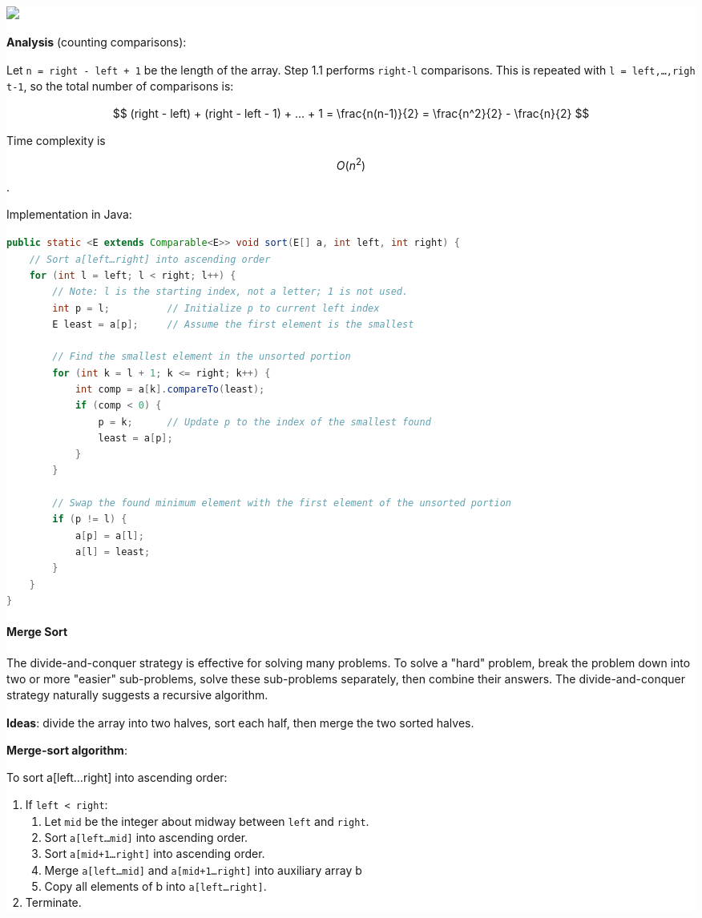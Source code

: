 ![](https://raw.githubusercontent.com/jkmeansesc/picwen/main/img/Apr-28-2024%2020-34-35.gif)

**Analysis** (counting comparisons):

Let `n = right - left + 1` be the length of the array. Step 1.1 performs `right-l` comparisons. This is repeated with `l = left,…,right-1`, so the total number of comparisons is:

$$
(right - left) + (right - left - 1) + … + 1 = \frac{n(n-1)}{2} = \frac{n^2}{2} - \frac{n}{2}
$$

Time complexity is $$O(n^2)$$.

Implementation in Java:

```java
public static <E extends Comparable<E>> void sort(E[] a, int left, int right) {
    // Sort a[left…right] into ascending order
    for (int l = left; l < right; l++) {
        // Note: l is the starting index, not a letter; 1 is not used.
        int p = l;          // Initialize p to current left index
        E least = a[p];     // Assume the first element is the smallest

        // Find the smallest element in the unsorted portion
        for (int k = l + 1; k <= right; k++) {
            int comp = a[k].compareTo(least);
            if (comp < 0) {
                p = k;      // Update p to the index of the smallest found
                least = a[p];
            }
        }

        // Swap the found minimum element with the first element of the unsorted portion
        if (p != l) {
            a[p] = a[l];
            a[l] = least;
        }
    }
}
```

#### Merge Sort

The divide-and-conquer strategy is effective for solving many problems. To solve a "hard" problem, break the problem down into two or more "easier" sub-problems, solve these sub-problems separately, then combine their answers. The divide-and-conquer strategy naturally suggests a recursive algorithm.

**Ideas**: divide the array into two halves, sort each half, then merge the two sorted halves.

**Merge-sort algorithm**:

To sort a[left…right] into ascending order:

1. If `left < right`:
   1. Let `mid` be the integer about midway between `left` and `right`.
   2. Sort `a[left…mid]` into ascending order.
   3. Sort `a[mid+1…right]` into ascending order.
   4. Merge `a[left…mid]` and `a[mid+1…right]` into auxiliary array b
   5. Copy all elements of b into `a[left…right]`.
2. Terminate.
